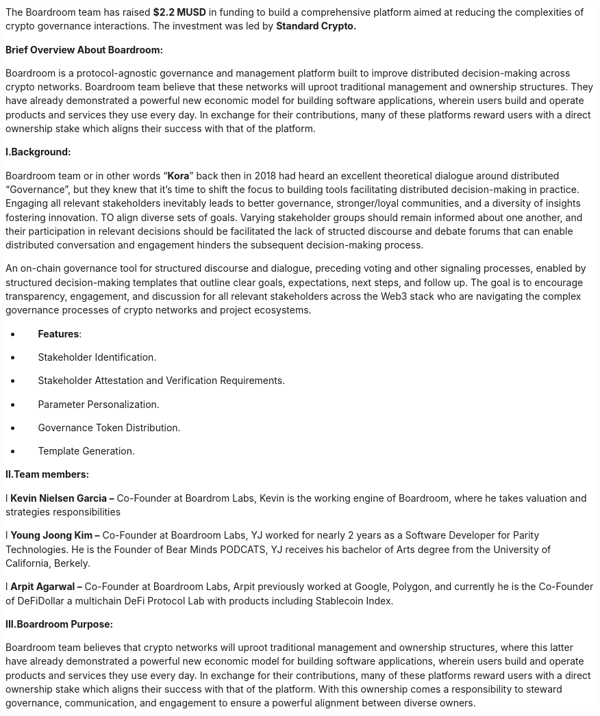 The Boardroom team has raised **$2.2 MUSD** in funding to build a comprehensive platform aimed at reducing the complexities of crypto governance interactions. The investment was led by **Standard Crypto.**

**Brief Overview About Boardroom:**

Boardroom is a protocol-agnostic governance and management platform built to improve distributed decision-making across crypto networks. Boardroom team believe that these networks will uproot traditional management and ownership structures. They have already demonstrated a powerful new economic model for building software applications, wherein users build and operate products and services they use every day. In exchange for their contributions, many of these platforms reward users with a direct ownership stake which aligns their success with that of the platform.

**I.Background:**

Boardroom team or in other words “**Kora**” back then in 2018 had heard an excellent theoretical dialogue around distributed “Governance”, but they knew that it’s time to shift the focus to building tools facilitating distributed decision-making in practice. Engaging all relevant stakeholders inevitably leads to better governance, stronger/loyal communities, and a diversity of insights fostering innovation. TO align diverse sets of goals. Varying stakeholder groups should remain informed about one another, and their participation in relevant decisions should be facilitated the lack of structed discourse and debate forums that can enable distributed conversation and engagement hinders the subsequent decision-making process.

An on-chain governance tool for structured discourse and dialogue, preceding voting and other signaling processes, enabled by structured decision-making templates that outline clear goals, expectations, next steps, and follow up. The goal is to encourage transparency, engagement, and discussion for all relevant stakeholders across the Web3 stack who are navigating the complex governance processes of crypto networks and project ecosystems.

-       **Features**:

-       Stakeholder Identification.

-       Stakeholder Attestation and Verification Requirements.

-       Parameter Personalization.

-       Governance Token Distribution.

-       Template Generation.

**II.Team members:**

l **Kevin Nielsen Garcia –** Co-Founder at Boardrom Labs, Kevin is the working engine of Boardroom, where he takes valuation and strategies responsibilities

l **Young Joong Kim –** Co-Founder at Boardroom Labs, YJ worked for nearly 2 years as a Software Developer for Parity Technologies. He is the Founder of Bear Minds PODCATS, YJ receives his bachelor of Arts degree from the University of California, Berkely.

l **Arpit Agarwal –** Co-Founder at Boardroom Labs, Arpit previously worked at Google, Polygon, and currently he is the Co-Founder of DeFiDollar a multichain DeFi Protocol Lab with products including Stablecoin Index.

**III.Boardroom Purpose:**

Boardroom team believes that crypto networks will uproot traditional management and ownership structures, where this latter have already demonstrated a powerful new economic model for building software applications, wherein users build and operate products and services they use every day. In exchange for their contributions, many of these platforms reward users with a direct ownership stake which aligns their success with that of the platform. With this ownership comes a responsibility to steward governance, communication, and engagement to ensure a powerful alignment between diverse owners.
